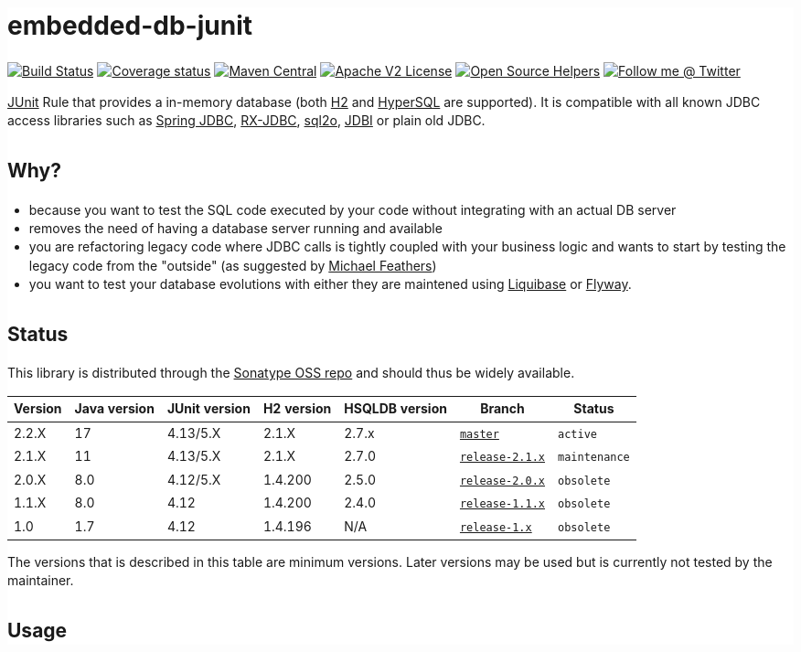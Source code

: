 embedded-db-junit
=================

[![Build Status](https://github.com/zapodot/embedded-db-junit/actions/workflows/maven.yml/badge.svg)](https://github.com/zapodot/embedded-db-junit/actions/workflows/maven.yml)
[![Coverage status](https://codecov.io/gh/zapodot/embedded-db-junit/branch/master/graph/badge.svg?token=SvKrWdPu5e)](https://codecov.io/gh/zapodot/embedded-db-junit)
[![Maven Central](https://img.shields.io/maven-central/v/org.zapodot/embedded-db-junit.svg)](https://search.maven.org/#search%7Cgav%7C1%7Cg%3A%22org.zapodot%22%20AND%20a%3A%22embedded-db-junit%22)
[![Apache V2 License](http://img.shields.io/badge/license-Apache%20V2-blue.svg)](//github.com/zapodot/embedded-db-junit/blob/master/LICENSE)
[![Open Source Helpers](https://www.codetriage.com/zapodot/embedded-db-junit/badges/users.svg)](https://www.codetriage.com/zapodot/embedded-db-junit)
[![Follow me @ Twitter](https://img.shields.io/twitter/follow/zapodot.svg?style=social&label=Follow)](https://twitter.com/intent/follow?screen_name=zapodot)

[JUnit](http://junit.org/) Rule that provides a in-memory database (both [H2](http://www.h2database.com/) and [HyperSQL](http://hsqldb.org) are supported). It is compatible with all known JDBC access libraries such as [Spring JDBC](http://docs.spring.io/spring/docs/current/spring-framework-reference/html/jdbc.html#jdbc-introduction), [RX-JDBC](//github.com/davidmoten/rxjava-jdbc), [sql2o](http://www.sql2o.org/), [JDBI](http://jdbi.org/) or plain old JDBC.

## Why?
* because you want to test the SQL code executed by your code without integrating with an actual DB server
* removes the need of having a database server running and available
* you are refactoring legacy code where JDBC calls is tightly coupled with your business logic and wants to start by testing the legacy code from the "outside" (as suggested by [Michael Feathers](http://www.informit.com/store/working-effectively-with-legacy-code-9780131177055?aid=15d186bd-1678-45e9-8ad3-fe53713e811b))
* you want to test your database evolutions with either they are maintened using [Liquibase](./embedded-db-junit-liquibase/) or [Flyway](./embedded-db-flyway/).

## Status
This library is distributed through the [Sonatype OSS repo](https://oss.sonatype.org/) and should thus be widely available.

| Version | Java version | JUnit version | H2 version | HSQLDB version | Branch                                                                       | Status        |
|---------|--------------| ------------- | ---------- |----------------|------------------------------------------------------------------------------|---------------|
| 2.2.X   | 17           | 4.13/5.X      | 2.1.X      | 2.7.x          | [`master`](//github.com/zapodot/embedded-db-junit/tree/master)               | `active`      |
| 2.1.X   | 11           | 4.13/5.X      | 2.1.X      | 2.7.0          | [`release-2.1.x`](//github.com/zapodot/embedded-db-junit/tree/release-2.1.x) | `maintenance`      |
| 2.0.X   | 8.0          | 4.12/5.X      | 1.4.200    | 2.5.0          | [`release-2.0.x`](//github.com/zapodot/embedded-db-junit/tree/release-2.0.x) | `obsolete` |
| 1.1.X   | 8.0          | 4.12          | 1.4.200    | 2.4.0          | [`release-1.1.x`](//github.com/zapodot/embedded-db-junit/tree/release-1.1.x) | `obsolete`    |
| 1.0     | 1.7          | 4.12          | 1.4.196    | N/A            | [`release-1.x`](//github.com/zapodot/embedded-db-junit/tree/release-1.x)     | `obsolete`    | 

The versions that is described in this table are minimum versions. Later versions may be used but is currently not tested by the maintainer.

## Usage
